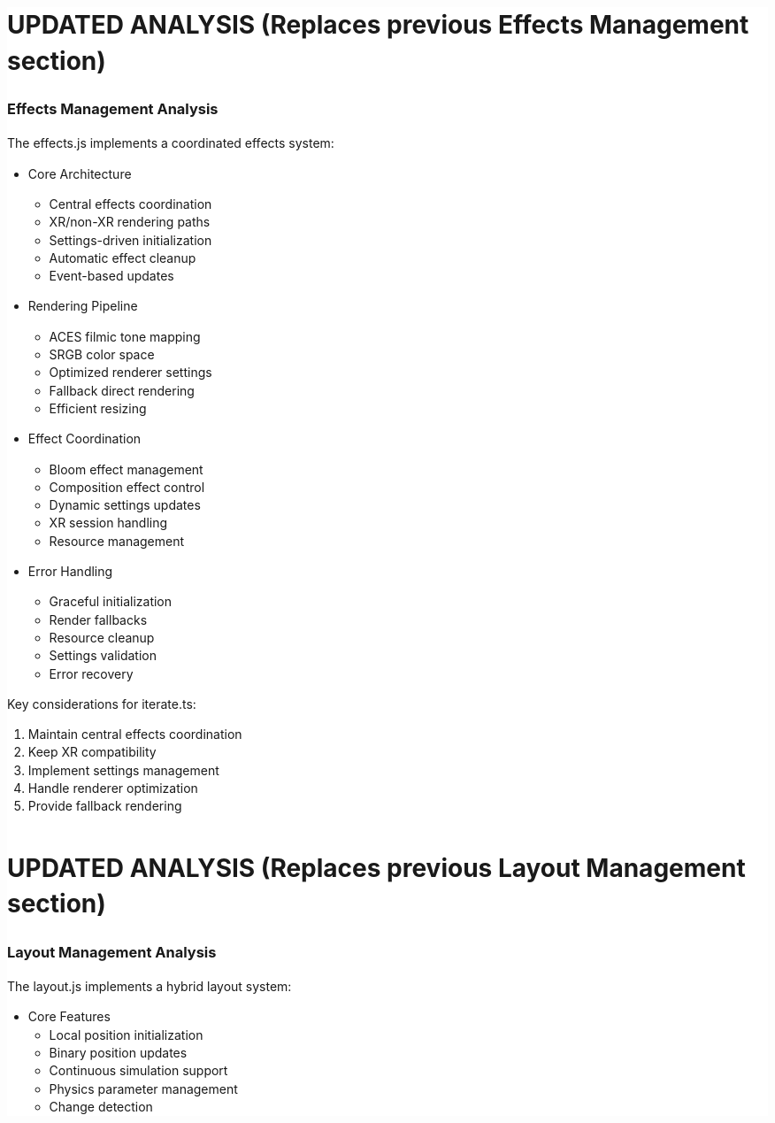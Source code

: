 
# UPDATED ANALYSIS (Replaces previous Effects Management section)

### Effects Management Analysis
The effects.js implements a coordinated effects system:

- Core Architecture
  - Central effects coordination
  - XR/non-XR rendering paths
  - Settings-driven initialization
  - Automatic effect cleanup
  - Event-based updates

- Rendering Pipeline
  - ACES filmic tone mapping
  - SRGB color space
  - Optimized renderer settings
  - Fallback direct rendering
  - Efficient resizing

- Effect Coordination
  - Bloom effect management
  - Composition effect control
  - Dynamic settings updates
  - XR session handling
  - Resource management

- Error Handling
  - Graceful initialization
  - Render fallbacks
  - Resource cleanup
  - Settings validation
  - Error recovery

Key considerations for iterate.ts:
1. Maintain central effects coordination
2. Keep XR compatibility
3. Implement settings management
4. Handle renderer optimization
5. Provide fallback rendering


# UPDATED ANALYSIS (Replaces previous Layout Management section)

### Layout Management Analysis
The layout.js implements a hybrid layout system:

- Core Features
  - Local position initialization
  - Binary position updates
  - Continuous simulation support
  - Physics parameter management
  - Change detection
